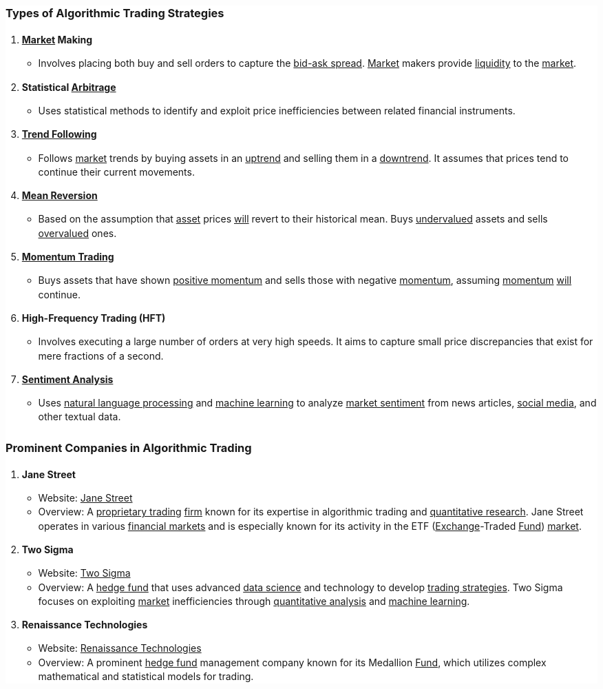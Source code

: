 ### Types of Algorithmic Trading Strategies

1. **[Market](../m/market.md) Making**
   - Involves placing both buy and sell orders to capture the [bid-ask spread](../b/bid-ask_spread.md). [Market](../m/market.md) makers provide [liquidity](../l/liquidity.md) to the [market](../m/market.md).

2. **Statistical [Arbitrage](../a/arbitrage.md)**
   - Uses statistical methods to identify and exploit price inefficiencies between related financial instruments.

3. **[Trend Following](../t/trend_following.md)**
   - Follows [market](../m/market.md) trends by buying assets in an [uptrend](../u/uptrend.md) and selling them in a [downtrend](../d/downtrend.md). It assumes that prices tend to continue their current movements.

4. **[Mean Reversion](../m/mean_reversion.md)**
   - Based on the assumption that [asset](../a/asset.md) prices [will](../w/will.md) revert to their historical mean. Buys [undervalued](../u/undervalued.md) assets and sells [overvalued](../o/overvalued.md) ones.

5. **[Momentum Trading](../m/momentum_trading.md)**
   - Buys assets that have shown [positive momentum](../p/positive_momentum.md) and sells those with negative [momentum](../m/momentum.md), assuming [momentum](../m/momentum.md) [will](../w/will.md) continue.

6. **High-Frequency Trading (HFT)**
   - Involves executing a large number of orders at very high speeds. It aims to capture small price discrepancies that exist for mere fractions of a second.

7. **[Sentiment Analysis](../s/sentiment_analysis.md)**
   - Uses [natural language processing](../n/natural_language_processing_(nlp)_in_trading.md) and [machine learning](../m/machine_learning.md) to analyze [market sentiment](../m/market_sentiment.md) from news articles, [social media](../s/social_media.md), and other textual data.

### Prominent Companies in Algorithmic Trading

1. **Jane Street**
   - Website: [Jane Street](https://www.janestreet.com/)
   - Overview: A [proprietary trading](../p/proprietary_trading.md) [firm](../f/firm.md) known for its expertise in algorithmic trading and [quantitative research](../q/quantitative_research.md). Jane Street operates in various [financial markets](../f/financial_market.md) and is especially known for its activity in the ETF ([Exchange](../e/exchange.md)-Traded [Fund](../f/fund.md)) [market](../m/market.md).

2. **Two Sigma**
   - Website: [Two Sigma](https://www.twosigma.com/)
   - Overview: A [hedge fund](../h/hedge_fund.md) that uses advanced [data science](../d/data_science_in_trading.md) and technology to develop [trading strategies](../t/trading_strategies.md). Two Sigma focuses on exploiting [market](../m/market.md) inefficiencies through [quantitative analysis](../q/quantitative_analysis.md) and [machine learning](../m/machine_learning.md).

3. **Renaissance Technologies**
   - Website: [Renaissance Technologies](https://www.rentec.com/)
   - Overview: A prominent [hedge fund](../h/hedge_fund.md) management company known for its Medallion [Fund](../f/fund.md), which utilizes complex mathematical and statistical models for trading.
